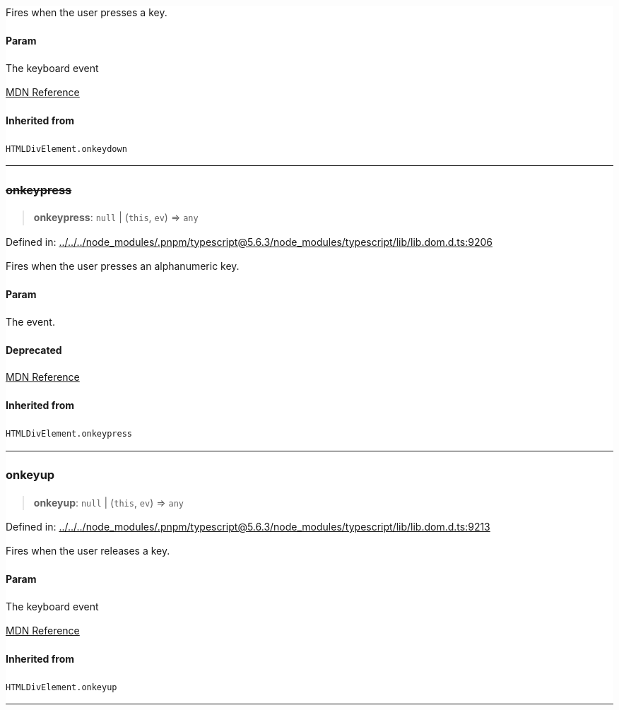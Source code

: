 Fires when the user presses a key.

#### Param

The keyboard event

[MDN Reference](https://developer.mozilla.org/docs/Web/API/Element/keydown_event)

#### Inherited from

`HTMLDivElement.onkeydown`

***

### ~~onkeypress~~

> **onkeypress**: `null` \| (`this`, `ev`) => `any`

Defined in: [../../../node\_modules/.pnpm/typescript@5.6.3/node\_modules/typescript/lib/lib.dom.d.ts:9206](https://github.com/webspatial/webspatial-sdk/blob/main/react/src/typescript@5.6.3/node_modules/typescript/lib/lib.dom.d.ts#L9206)

Fires when the user presses an alphanumeric key.

#### Param

The event.

#### Deprecated

[MDN Reference](https://developer.mozilla.org/docs/Web/API/Element/keypress_event)

#### Inherited from

`HTMLDivElement.onkeypress`

***

### onkeyup

> **onkeyup**: `null` \| (`this`, `ev`) => `any`

Defined in: [../../../node\_modules/.pnpm/typescript@5.6.3/node\_modules/typescript/lib/lib.dom.d.ts:9213](https://github.com/webspatial/webspatial-sdk/blob/main/react/src/typescript@5.6.3/node_modules/typescript/lib/lib.dom.d.ts#L9213)

Fires when the user releases a key.

#### Param

The keyboard event

[MDN Reference](https://developer.mozilla.org/docs/Web/API/Element/keyup_event)

#### Inherited from

`HTMLDivElement.onkeyup`

***
